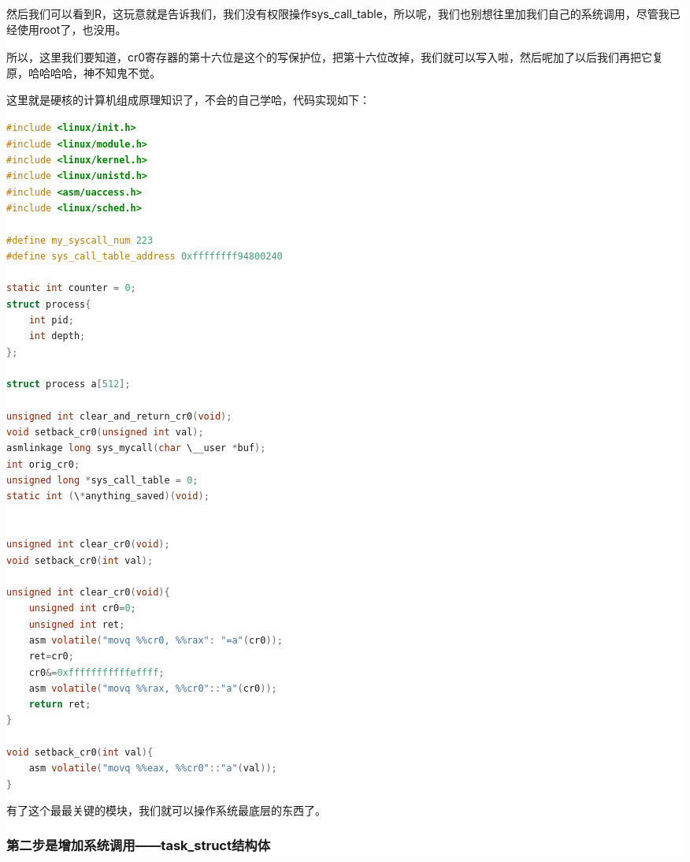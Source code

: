 然后我们可以看到R，这玩意就是告诉我们，我们没有权限操作sys_call_table，所以呢，我们也别想往里加我们自己的系统调用，尽管我已经使用root了，也没用。

所以，这里我们要知道，cr0寄存器的第十六位是这个的写保护位，把第十六位改掉，我们就可以写入啦，然后呢加了以后我们再把它复原，哈哈哈哈，神不知鬼不觉。

这里就是硬核的计算机组成原理知识了，不会的自己学哈，代码实现如下：

```c
#include <linux/init.h>
#include <linux/module.h>
#include <linux/kernel.h>
#include <linux/unistd.h>
#include <asm/uaccess.h>
#include <linux/sched.h>

#define my_syscall_num 223
#define sys_call_table_address 0xffffffff94800240

static int counter = 0;
struct process{
	int pid;
	int depth;
};

struct process a[512];

unsigned int clear_and_return_cr0(void);
void setback_cr0(unsigned int val);
asmlinkage long sys_mycall(char \__user *buf);
int orig_cr0;
unsigned long *sys_call_table = 0;
static int (\*anything_saved)(void);


unsigned int clear_cr0(void);
void setback_cr0(int val);

unsigned int clear_cr0(void){
	unsigned int cr0=0;
	unsigned int ret;
	asm volatile("movq %%cr0, %%rax": "=a"(cr0));
	ret=cr0;
	cr0&=0xfffffffffffeffff;
	asm volatile("movq %%rax, %%cr0"::"a"(cr0));
	return ret;
}

void setback_cr0(int val){
	asm volatile("movq %%eax, %%cr0"::"a"(val));
}
```

有了这个最最关键的模块，我们就可以操作系统最底层的东西了。

###  第二步是增加系统调用——task_struct结构体
